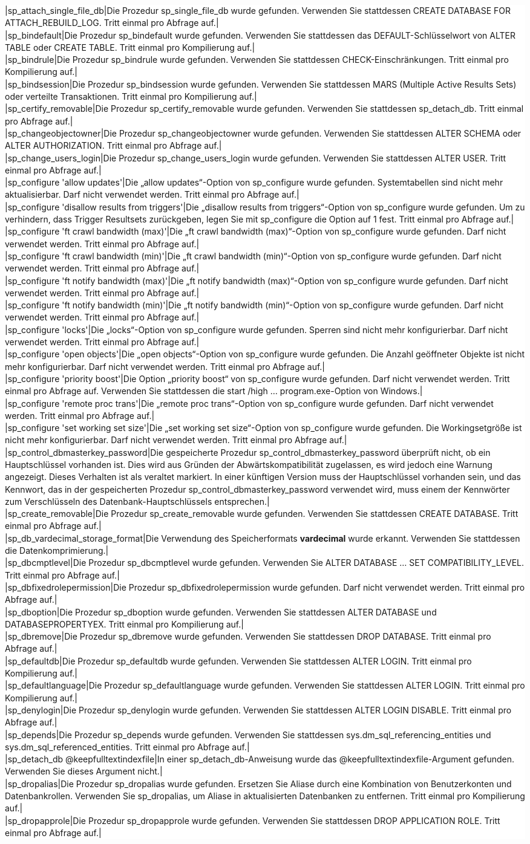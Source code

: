 |sp_attach_single_file_db|Die Prozedur sp_single_file_db wurde gefunden. Verwenden Sie stattdessen CREATE DATABASE FOR ATTACH_REBUILD_LOG. Tritt einmal pro Abfrage auf.|  
|sp_bindefault|Die Prozedur sp_bindefault wurde gefunden. Verwenden Sie stattdessen das DEFAULT-Schlüsselwort von ALTER TABLE oder CREATE TABLE. Tritt einmal pro Kompilierung auf.|  
|sp_bindrule|Die Prozedur sp_bindrule wurde gefunden. Verwenden Sie stattdessen CHECK-Einschränkungen. Tritt einmal pro Kompilierung auf.|  
|sp_bindsession|Die Prozedur sp_bindsession wurde gefunden. Verwenden Sie stattdessen MARS (Multiple Active Results Sets) oder verteilte Transaktionen. Tritt einmal pro Kompilierung auf.|  
|sp_certify_removable|Die Prozedur sp_certify_removable wurde gefunden. Verwenden Sie stattdessen sp_detach_db. Tritt einmal pro Abfrage auf.|  
|sp_changeobjectowner|Die Prozedur sp_changeobjectowner wurde gefunden. Verwenden Sie stattdessen ALTER SCHEMA oder ALTER AUTHORIZATION. Tritt einmal pro Abfrage auf.|  
|sp_change_users_login|Die Prozedur sp_change_users_login wurde gefunden. Verwenden Sie stattdessen ALTER USER. Tritt einmal pro Abfrage auf.|  
|sp_configure 'allow updates'|Die „allow updates“-Option von sp_configure wurde gefunden. Systemtabellen sind nicht mehr aktualisierbar. Darf nicht verwendet werden. Tritt einmal pro Abfrage auf.|  
|sp_configure 'disallow results from triggers'|Die „disallow results from triggers“-Option von sp_configure wurde gefunden. Um zu verhindern, dass Trigger Resultsets zurückgeben, legen Sie mit sp_configure die Option auf 1 fest. Tritt einmal pro Abfrage auf.|  
|sp_configure 'ft crawl bandwidth (max)'|Die „ft crawl bandwidth (max)“-Option von sp_configure wurde gefunden. Darf nicht verwendet werden. Tritt einmal pro Abfrage auf.|  
|sp_configure 'ft crawl bandwidth (min)'|Die „ft crawl bandwidth (min)“-Option von sp_configure wurde gefunden. Darf nicht verwendet werden. Tritt einmal pro Abfrage auf.|  
|sp_configure 'ft notify bandwidth (max)'|Die „ft notify bandwidth (max)“-Option von sp_configure wurde gefunden. Darf nicht verwendet werden. Tritt einmal pro Abfrage auf.|  
|sp_configure 'ft notify bandwidth (min)'|Die „ft notify bandwidth (min)“-Option von sp_configure wurde gefunden. Darf nicht verwendet werden. Tritt einmal pro Abfrage auf.|  
|sp_configure 'locks'|Die „locks“-Option von sp_configure wurde gefunden. Sperren sind nicht mehr konfigurierbar. Darf nicht verwendet werden. Tritt einmal pro Abfrage auf.|  
|sp_configure 'open objects'|Die „open objects“-Option von sp_configure wurde gefunden. Die Anzahl geöffneter Objekte ist nicht mehr konfigurierbar. Darf nicht verwendet werden. Tritt einmal pro Abfrage auf.|  
|sp_configure 'priority boost'|Die Option „priority boost“ von sp_configure wurde gefunden. Darf nicht verwendet werden. Tritt einmal pro Abfrage auf. Verwenden Sie stattdessen die start /high … program.exe-Option von Windows.|  
|sp_configure 'remote proc trans'|Die „remote proc trans“-Option von sp_configure wurde gefunden. Darf nicht verwendet werden. Tritt einmal pro Abfrage auf.|  
|sp_configure 'set working set size'|Die „set working set size“-Option von sp_configure wurde gefunden. Die Workingsetgröße ist nicht mehr konfigurierbar. Darf nicht verwendet werden. Tritt einmal pro Abfrage auf.|  
|sp_control_dbmasterkey_password|Die gespeicherte Prozedur sp_control_dbmasterkey_password überprüft nicht, ob ein Hauptschlüssel vorhanden ist. Dies wird aus Gründen der Abwärtskompatibilität zugelassen, es wird jedoch eine Warnung angezeigt. Dieses Verhalten ist als veraltet markiert. In einer künftigen Version muss der Hauptschlüssel vorhanden sein, und das Kennwort, das in der gespeicherten Prozedur sp_control_dbmasterkey_password verwendet wird, muss einem der Kennwörter zum Verschlüsseln des Datenbank-Hauptschlüssels entsprechen.|  
|sp_create_removable|Die Prozedur sp_create_removable wurde gefunden. Verwenden Sie stattdessen CREATE DATABASE. Tritt einmal pro Abfrage auf.|  
|sp_db_vardecimal_storage_format|Die Verwendung des Speicherformats **vardecimal** wurde erkannt. Verwenden Sie stattdessen die Datenkomprimierung.|  
|sp_dbcmptlevel|Die Prozedur sp_dbcmptlevel wurde gefunden. Verwenden Sie ALTER DATABASE … SET COMPATIBILITY_LEVEL. Tritt einmal pro Abfrage auf.|  
|sp_dbfixedrolepermission|Die Prozedur sp_dbfixedrolepermission wurde gefunden. Darf nicht verwendet werden. Tritt einmal pro Abfrage auf.|  
|sp_dboption|Die Prozedur sp_dboption wurde gefunden. Verwenden Sie stattdessen ALTER DATABASE und DATABASEPROPERTYEX. Tritt einmal pro Kompilierung auf.|  
|sp_dbremove|Die Prozedur sp_dbremove wurde gefunden. Verwenden Sie stattdessen DROP DATABASE. Tritt einmal pro Abfrage auf.|  
|sp_defaultdb|Die Prozedur sp_defaultdb wurde gefunden. Verwenden Sie stattdessen ALTER LOGIN. Tritt einmal pro Kompilierung auf.|  
|sp_defaultlanguage|Die Prozedur sp_defaultlanguage wurde gefunden. Verwenden Sie stattdessen ALTER LOGIN. Tritt einmal pro Kompilierung auf.|  
|sp_denylogin|Die Prozedur sp_denylogin wurde gefunden. Verwenden Sie stattdessen ALTER LOGIN DISABLE. Tritt einmal pro Abfrage auf.|  
|sp_depends|Die Prozedur sp_depends wurde gefunden. Verwenden Sie stattdessen sys.dm_sql_referencing_entities und sys.dm_sql_referenced_entities. Tritt einmal pro Abfrage auf.|  
|sp_detach_db \@keepfulltextindexfile|In einer sp_detach_db-Anweisung wurde das \@keepfulltextindexfile-Argument gefunden. Verwenden Sie dieses Argument nicht.|  
|sp_dropalias|Die Prozedur sp_dropalias wurde gefunden. Ersetzen Sie Aliase durch eine Kombination von Benutzerkonten und Datenbankrollen. Verwenden Sie sp_dropalias, um Aliase in aktualisierten Datenbanken zu entfernen. Tritt einmal pro Kompilierung auf.|  
|sp_dropapprole|Die Prozedur sp_dropapprole wurde gefunden. Verwenden Sie stattdessen DROP APPLICATION ROLE. Tritt einmal pro Abfrage auf.|  